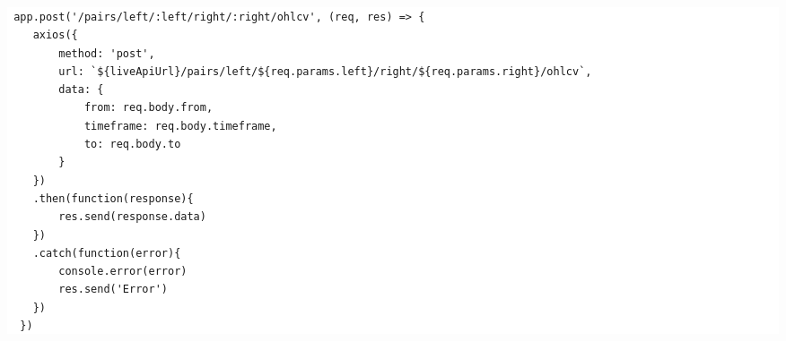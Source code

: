 ```
 app.post('/pairs/left/:left/right/:right/ohlcv', (req, res) => {
    axios({
        method: 'post',
        url: `${liveApiUrl}/pairs/left/${req.params.left}/right/${req.params.right}/ohlcv`,
        data: {
            from: req.body.from,
            timeframe: req.body.timeframe,
            to: req.body.to
        }
    })
    .then(function(response){
        res.send(response.data)
    })
    .catch(function(error){
        console.error(error)
        res.send('Error')
    })
  })
```
